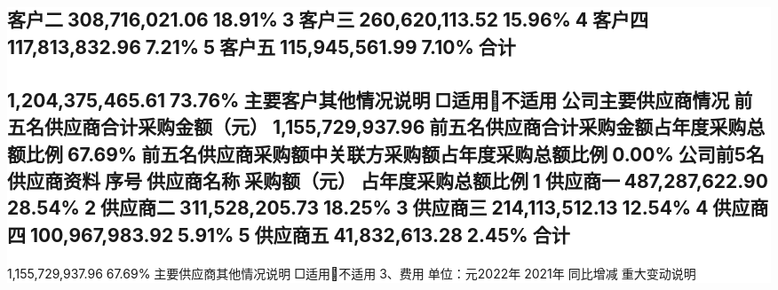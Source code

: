 客户二
308,716,021.06
18.91%
3
客户三
260,620,113.52
15.96%
4
客户四
117,813,832.96
7.21%
5
客户五
115,945,561.99
7.10%
合计
--
1,204,375,465.61
73.76%
主要客户其他情况说明
□适用不适用
公司主要供应商情况
前五名供应商合计采购金额（元）
1,155,729,937.96
前五名供应商合计采购金额占年度采购总额比例
67.69%
前五名供应商采购额中关联方采购额占年度采购总额比例
0.00%
公司前5名供应商资料
序号
供应商名称
采购额（元）
占年度采购总额比例
1
供应商一
487,287,622.90
28.54%
2
供应商二
311,528,205.73
18.25%
3
供应商三
214,113,512.13
12.54%
4
供应商四
100,967,983.92
5.91%
5
供应商五
41,832,613.28
2.45%
合计
--
1,155,729,937.96
67.69%
主要供应商其他情况说明
□适用不适用
3、费用
单位：元2022年
2021年
同比增减
重大变动说明
